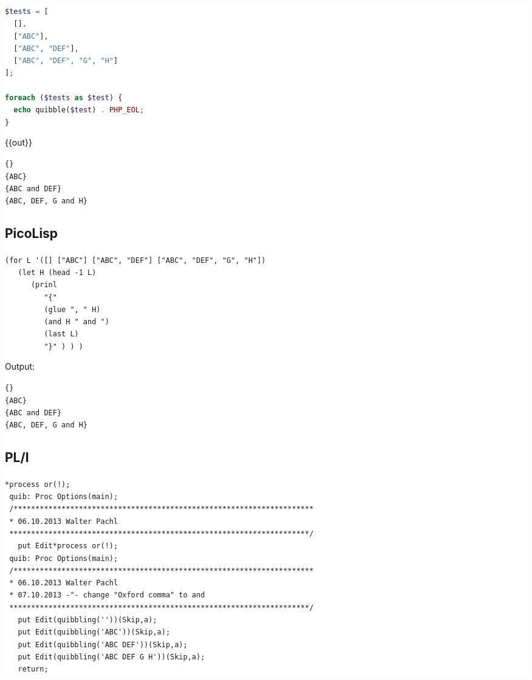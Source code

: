 ```php
$tests = [
  [],
  ["ABC"],
  ["ABC", "DEF"],
  ["ABC", "DEF", "G", "H"] 
];

foreach ($tests as $test) {
  echo quibble($test) . PHP_EOL;
}
```

{{out}}

```txt
{}
{ABC}
{ABC and DEF}
{ABC, DEF, G and H}
```



## PicoLisp


```PicoLisp
(for L '([] ["ABC"] ["ABC", "DEF"] ["ABC", "DEF", "G", "H"])
   (let H (head -1 L)
      (prinl
         "{"
         (glue ", " H)
         (and H " and ")
         (last L)
         "}" ) ) )
```

Output:

```txt
{}
{ABC}
{ABC and DEF}
{ABC, DEF, G and H}
```




## PL/I


```pli
*process or(!);
 quib: Proc Options(main);
 /*********************************************************************
 * 06.10.2013 Walter Pachl
 *********************************************************************/
   put Edit*process or(!);
 quib: Proc Options(main);
 /*********************************************************************
 * 06.10.2013 Walter Pachl
 * 07.10.2013 -"- change "Oxford comma" to and
 *********************************************************************/
   put Edit(quibbling(''))(Skip,a);
   put Edit(quibbling('ABC'))(Skip,a);
   put Edit(quibbling('ABC DEF'))(Skip,a);
   put Edit(quibbling('ABC DEF G H'))(Skip,a);
   return;
```